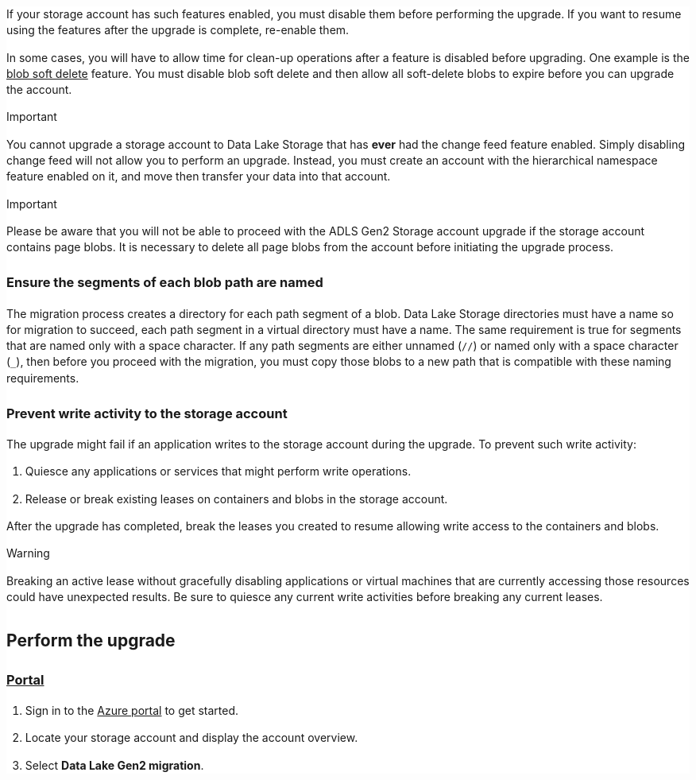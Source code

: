 If your storage account has such features enabled, you must disable them before performing the upgrade. If you want to resume using the features after the upgrade is complete, re-enable them.

In some cases, you will have to allow time for clean-up operations after a feature is disabled before upgrading. One example is the [blob soft delete](soft-delete-blob-overview.md) feature. You must disable blob soft delete and then allow all soft-delete blobs to expire before you can upgrade the account.

> [!IMPORTANT]
> You cannot upgrade a storage account to Data Lake Storage that has **ever** had the change feed feature enabled.
> Simply disabling change feed will not allow you to perform an upgrade. Instead, you must create an account with the hierarchical namespace feature enabled on it, and move then transfer your data into that account.

> [!IMPORTANT]
> Please be aware that you will not be able to proceed with the ADLS Gen2 Storage account upgrade if the storage account contains page blobs. It is necessary to delete all page blobs from the account before initiating the upgrade process.

### Ensure the segments of each blob path are named

The migration process creates a directory for each path segment of a blob. Data Lake Storage directories must have a name so for migration to succeed, each path segment in a virtual directory must have a name. The same requirement is true for segments that are named only with a space character. If any path segments are either unnamed (`//`) or named only with a space character (`_`), then before you proceed with the migration, you must copy those blobs to a new path that is compatible with these naming requirements.

### Prevent write activity to the storage account

The upgrade might fail if an application writes to the storage account during the upgrade. To prevent such write activity:

1. Quiesce any applications or services that might perform write operations.

2. Release or break existing leases on containers and blobs in the storage account.

After the upgrade has completed, break the leases you created to resume allowing write access to the containers and blobs.

> [!WARNING]
> Breaking an active lease without gracefully disabling applications or virtual machines that are currently accessing those resources could have unexpected results. Be sure to quiesce any current write activities before breaking any current leases.

## Perform the upgrade

### [Portal](#tab/azure-portal)

1. Sign in to the [Azure portal](https://portal.azure.com/) to get started.

2. Locate your storage account and display the account overview.

3. Select **Data Lake Gen2 migration**.
